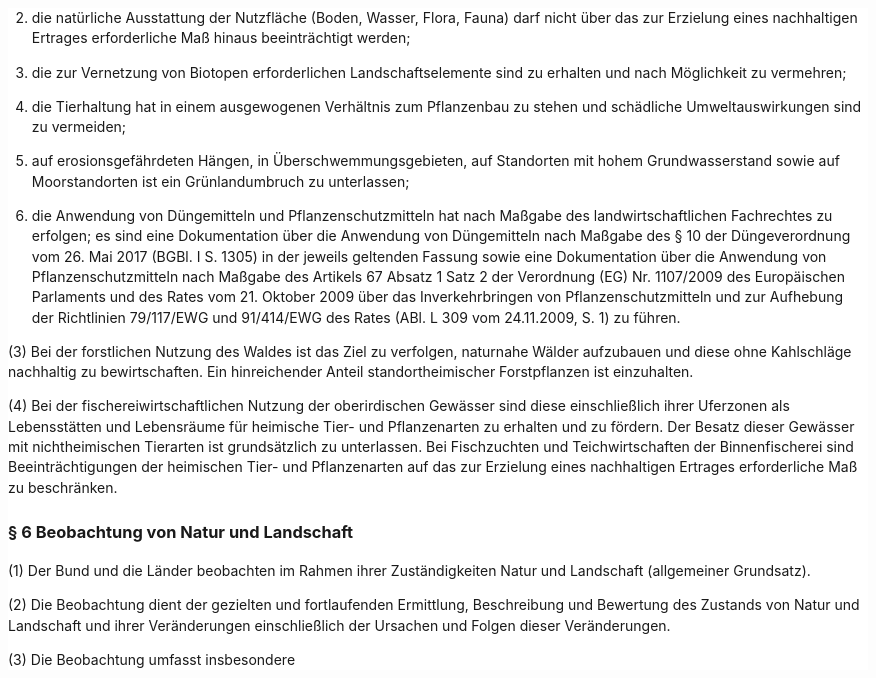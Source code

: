 
2.  die natürliche Ausstattung der Nutzfläche (Boden, Wasser, Flora,
    Fauna) darf nicht über das zur Erzielung eines nachhaltigen Ertrages
    erforderliche Maß hinaus beeinträchtigt werden;


3.  die zur Vernetzung von Biotopen erforderlichen Landschaftselemente
    sind zu erhalten und nach Möglichkeit zu vermehren;


4.  die Tierhaltung hat in einem ausgewogenen Verhältnis zum Pflanzenbau
    zu stehen und schädliche Umweltauswirkungen sind zu vermeiden;


5.  auf erosionsgefährdeten Hängen, in Überschwemmungsgebieten, auf
    Standorten mit hohem Grundwasserstand sowie auf Moorstandorten ist ein
    Grünlandumbruch zu unterlassen;


6.  die Anwendung von Düngemitteln und Pflanzenschutzmitteln hat nach
    Maßgabe des landwirtschaftlichen Fachrechtes zu erfolgen; es sind eine
    Dokumentation über die Anwendung von Düngemitteln nach Maßgabe des §
    10 der Düngeverordnung vom 26. Mai 2017 (BGBl. I S. 1305) in der
    jeweils geltenden Fassung sowie eine Dokumentation über die Anwendung
    von Pflanzenschutzmitteln nach Maßgabe des Artikels 67 Absatz 1 Satz 2
    der Verordnung (EG) Nr. 1107/2009 des Europäischen Parlaments und des
    Rates vom 21. Oktober 2009 über das Inverkehrbringen von
    Pflanzenschutzmitteln und zur Aufhebung der Richtlinien 79/117/EWG und
    91/414/EWG des Rates (ABl. L 309 vom 24.11.2009, S. 1) zu führen.




(3) Bei der forstlichen Nutzung des Waldes ist das Ziel zu verfolgen,
naturnahe Wälder aufzubauen und diese ohne Kahlschläge nachhaltig zu
bewirtschaften. Ein hinreichender Anteil standortheimischer
Forstpflanzen ist einzuhalten.

(4) Bei der fischereiwirtschaftlichen Nutzung der oberirdischen
Gewässer sind diese einschließlich ihrer Uferzonen als Lebensstätten
und Lebensräume für heimische Tier- und Pflanzenarten zu erhalten und
zu fördern. Der Besatz dieser Gewässer mit nichtheimischen Tierarten
ist grundsätzlich zu unterlassen. Bei Fischzuchten und
Teichwirtschaften der Binnenfischerei sind Beeinträchtigungen der
heimischen Tier- und Pflanzenarten auf das zur Erzielung eines
nachhaltigen Ertrages erforderliche Maß zu beschränken.


### § 6 Beobachtung von Natur und Landschaft

(1) Der Bund und die Länder beobachten im Rahmen ihrer Zuständigkeiten
Natur und Landschaft (allgemeiner Grundsatz).

(2) Die Beobachtung dient der gezielten und fortlaufenden Ermittlung,
Beschreibung und Bewertung des Zustands von Natur und Landschaft und
ihrer Veränderungen einschließlich der Ursachen und Folgen dieser
Veränderungen.

(3) Die Beobachtung umfasst insbesondere
